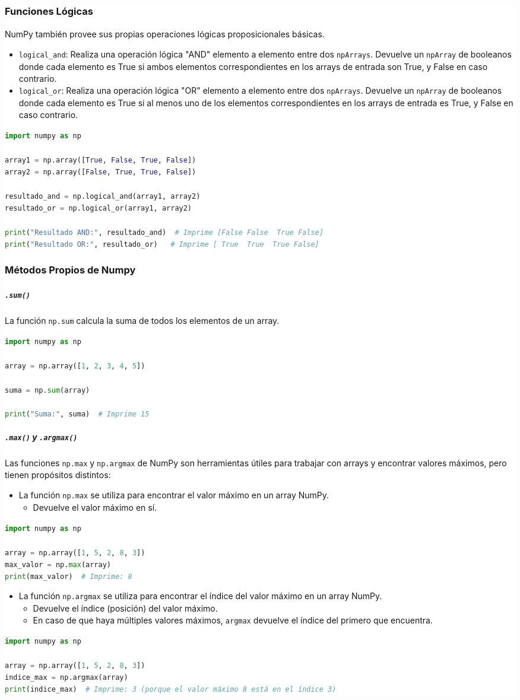 ```Python
```

### Funciones Lógicas

NumPy también provee sus propias operaciones lógicas proposicionales básicas.
- `logical_and`: Realiza una operación lógica "AND" elemento a elemento entre dos `npArrays`. Devuelve un `npArray` de booleanos donde cada elemento es True si ambos elementos correspondientes en los arrays de entrada son True, y False en caso contrario.
- `logical_or`: Realiza una operación lógica "OR" elemento a elemento entre dos `npArrays`. Devuelve un `npArray` de booleanos donde cada elemento es True si al menos uno de los elementos correspondientes en los arrays de entrada es True, y False en caso contrario.

```Python
import numpy as np

array1 = np.array([True, False, True, False])
array2 = np.array([False, True, True, False])

resultado_and = np.logical_and(array1, array2)
resultado_or = np.logical_or(array1, array2)

print("Resultado AND:", resultado_and)  # Imprime [False False  True False]
print("Resultado OR:", resultado_or)   # Imprime [ True  True  True False]
```

### Métodos Propios de Numpy

##### `.sum()`
La función `np.sum` calcula la suma de todos los elementos de un array.
```Python
import numpy as np

array = np.array([1, 2, 3, 4, 5])

suma = np.sum(array)

print("Suma:", suma)  # Imprime 15
```

##### `.max()` y `.argmax()` 
Las funciones `np.max` y `np.argmax` de NumPy son herramientas útiles para trabajar con arrays y encontrar valores máximos, pero tienen propósitos distintos:
- La función `np.max` se utiliza para encontrar el valor máximo en un array NumPy.
	- Devuelve el valor máximo en sí.
```Python
import numpy as np

array = np.array([1, 5, 2, 8, 3])
max_valor = np.max(array)
print(max_valor)  # Imprime: 8
```

- La función `np.argmax` se utiliza para encontrar el índice del valor máximo en un array NumPy.
	- Devuelve el índice (posición) del valor máximo.
	- En caso de que haya múltiples valores máximos, `argmax` devuelve el índice del primero que encuentra.
```Python
import numpy as np

array = np.array([1, 5, 2, 8, 3])
indice_max = np.argmax(array)
print(indice_max)  # Imprime: 3 (porque el valor máximo 8 está en el índice 3)
```
